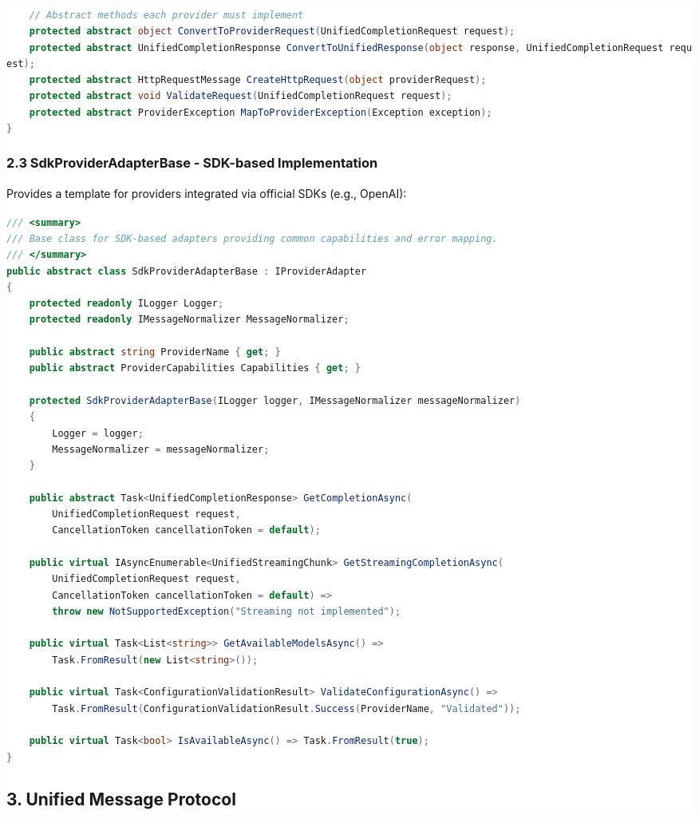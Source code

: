 ```csharp
    // Abstract methods each provider must implement
    protected abstract object ConvertToProviderRequest(UnifiedCompletionRequest request);
    protected abstract UnifiedCompletionResponse ConvertToUnifiedResponse(object response, UnifiedCompletionRequest request);
    protected abstract HttpRequestMessage CreateHttpRequest(object providerRequest);
    protected abstract void ValidateRequest(UnifiedCompletionRequest request);
    protected abstract ProviderException MapToProviderException(Exception exception);
}
```

### 2.3 SdkProviderAdapterBase - SDK-based Implementation

Provides a template for providers integrated via official SDKs (e.g., OpenAI):

```csharp
/// <summary>
/// Base class for SDK-based adapters providing common capabilities and error mapping.
/// </summary>
public abstract class SdkProviderAdapterBase : IProviderAdapter
{
    protected readonly ILogger Logger;
    protected readonly IMessageNormalizer MessageNormalizer;

    public abstract string ProviderName { get; }
    public abstract ProviderCapabilities Capabilities { get; }

    protected SdkProviderAdapterBase(ILogger logger, IMessageNormalizer messageNormalizer)
    {
        Logger = logger;
        MessageNormalizer = messageNormalizer;
    }

    public abstract Task<UnifiedCompletionResponse> GetCompletionAsync(
        UnifiedCompletionRequest request,
        CancellationToken cancellationToken = default);

    public virtual IAsyncEnumerable<UnifiedStreamingChunk> GetStreamingCompletionAsync(
        UnifiedCompletionRequest request,
        CancellationToken cancellationToken = default) =>
        throw new NotSupportedException("Streaming not implemented");

    public virtual Task<List<string>> GetAvailableModelsAsync() =>
        Task.FromResult(new List<string>());

    public virtual Task<ConfigurationValidationResult> ValidateConfigurationAsync() =>
        Task.FromResult(ConfigurationValidationResult.Success(ProviderName, "Validated"));

    public virtual Task<bool> IsAvailableAsync() => Task.FromResult(true);
}
```

## 3. Unified Message Protocol
